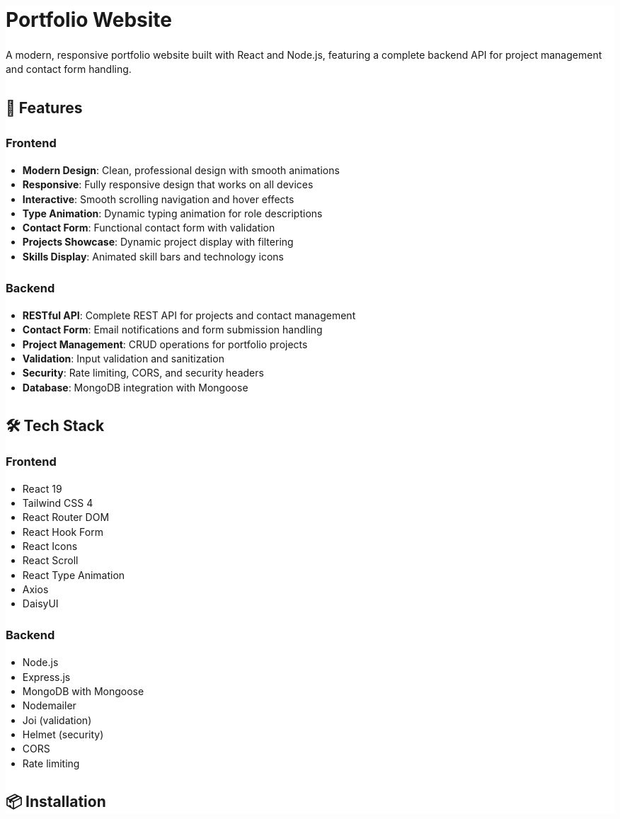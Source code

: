# Portfolio Website

A modern, responsive portfolio website built with React and Node.js, featuring a complete backend API for project management and contact form handling.

## 🚀 Features

### Frontend
- **Modern Design**: Clean, professional design with smooth animations
- **Responsive**: Fully responsive design that works on all devices
- **Interactive**: Smooth scrolling navigation and hover effects
- **Type Animation**: Dynamic typing animation for role descriptions
- **Contact Form**: Functional contact form with validation
- **Projects Showcase**: Dynamic project display with filtering
- **Skills Display**: Animated skill bars and technology icons

### Backend
- **RESTful API**: Complete REST API for projects and contact management
- **Contact Form**: Email notifications and form submission handling
- **Project Management**: CRUD operations for portfolio projects
- **Validation**: Input validation and sanitization
- **Security**: Rate limiting, CORS, and security headers
- **Database**: MongoDB integration with Mongoose

## 🛠️ Tech Stack

### Frontend
- React 19
- Tailwind CSS 4
- React Router DOM
- React Hook Form
- React Icons
- React Scroll
- React Type Animation
- Axios
- DaisyUI

### Backend
- Node.js
- Express.js
- MongoDB with Mongoose
- Nodemailer
- Joi (validation)
- Helmet (security)
- CORS
- Rate limiting

## 📦 Installation
